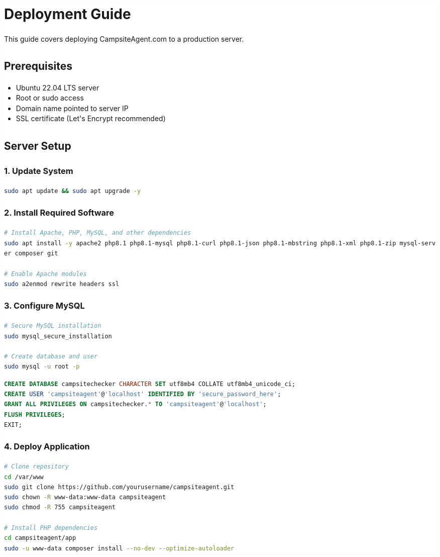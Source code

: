 # Deployment Guide

This guide covers deploying CampsiteAgent.com to a production server.

## Prerequisites

- Ubuntu 22.04 LTS server
- Root or sudo access
- Domain name pointed to server IP
- SSL certificate (Let's Encrypt recommended)

## Server Setup

### 1. Update System

```bash
sudo apt update && sudo apt upgrade -y
```

### 2. Install Required Software

```bash
# Install Apache, PHP, MySQL, and other dependencies
sudo apt install -y apache2 php8.1 php8.1-mysql php8.1-curl php8.1-json php8.1-mbstring php8.1-xml php8.1-zip mysql-server composer git

# Enable Apache modules
sudo a2enmod rewrite headers ssl
```

### 3. Configure MySQL

```bash
# Secure MySQL installation
sudo mysql_secure_installation

# Create database and user
sudo mysql -u root -p
```

```sql
CREATE DATABASE campsitechecker CHARACTER SET utf8mb4 COLLATE utf8mb4_unicode_ci;
CREATE USER 'campsiteagent'@'localhost' IDENTIFIED BY 'secure_password_here';
GRANT ALL PRIVILEGES ON campsitechecker.* TO 'campsiteagent'@'localhost';
FLUSH PRIVILEGES;
EXIT;
```

### 4. Deploy Application

```bash
# Clone repository
cd /var/www
sudo git clone https://github.com/yourusername/campsiteagent.git
sudo chown -R www-data:www-data campsiteagent
sudo chmod -R 755 campsiteagent

# Install PHP dependencies
cd campsiteagent/app
sudo -u www-data composer install --no-dev --optimize-autoloader
```
